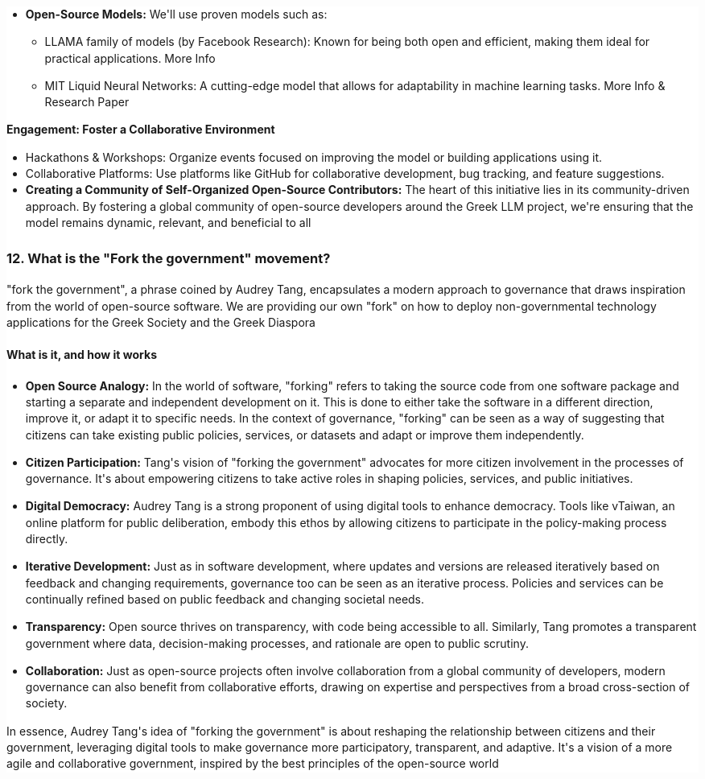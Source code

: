* **Open-Source Models:** We'll use proven models such as:
  * LLAMA family of models (by Facebook Research): Known for being both open and efficient, making them ideal for practical applications. More Info<br>
    
  * MIT Liquid Neural Networks: A cutting-edge model that allows for adaptability in machine learning tasks. More Info & Research Paper
 
**Engagement: Foster a Collaborative Environment**<br>
  * Hackathons & Workshops: Organize events focused on improving the model or building applications using it.
  * Collaborative Platforms: Use platforms like GitHub for collaborative development, bug tracking, and feature suggestions.
 * **Creating a Community of Self-Organized Open-Source Contributors:** The heart of this initiative lies in its community-driven approach. By fostering a global community of open-source developers around the Greek LLM project, we're ensuring that the model remains dynamic, relevant, and beneficial to all<br>




### 12. What is the "Fork the government" movement?
"fork the government", a phrase coined by Audrey Tang, encapsulates a modern approach to governance that draws inspiration from the world of open-source software. We are providing our own "fork" on how to deploy non-governmental technology applications for the Greek Society and the Greek Diaspora

#### What is it, and how it works

* **Open Source Analogy:** In the world of software, "forking" refers to taking the source code from one software package and starting a separate and independent development on it. This is done to either take the software in a different direction, improve it, or adapt it to specific needs. In the context of governance, "forking" can be seen as a way of suggesting that citizens can take existing public policies, services, or datasets and adapt or improve them independently.

* **Citizen Participation:** Tang's vision of "forking the government" advocates for more citizen involvement in the processes of governance. It's about empowering citizens to take active roles in shaping policies, services, and public initiatives.

* **Digital Democracy:** Audrey Tang is a strong proponent of using digital tools to enhance democracy. Tools like vTaiwan, an online platform for public deliberation, embody this ethos by allowing citizens to participate in the policy-making process directly.

* **Iterative Development:** Just as in software development, where updates and versions are released iteratively based on feedback and changing requirements, governance too can be seen as an iterative process. Policies and services can be continually refined based on public feedback and changing societal needs.

* **Transparency:** Open source thrives on transparency, with code being accessible to all. Similarly, Tang promotes a transparent government where data, decision-making processes, and rationale are open to public scrutiny.

* **Collaboration:** Just as open-source projects often involve collaboration from a global community of developers, modern governance can also benefit from collaborative efforts, drawing on expertise and perspectives from a broad cross-section of society.

In essence, Audrey Tang's idea of "forking the government" is about reshaping the relationship between citizens and their government, leveraging digital tools to make governance more participatory, transparent, and adaptive. It's a vision of a more agile and collaborative government, inspired by the best principles of the open-source world
